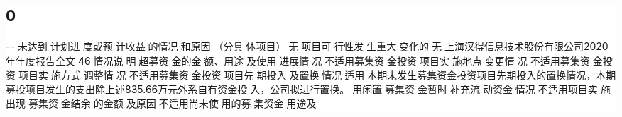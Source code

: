 0
--
--
未达到
计划进
度或预
计收益
的情况
和原因
（分具
体项目）
无
项目可
行性发
生重大
变化的
无
上海汉得信息技术股份有限公司2020年年度报告全文
46
情况说
明
超募资
金的金
额、用途
及使用
进展情
况
不适用募集资
金投资
项目实
施地点
变更情
况
不适用募集资
金投资
项目实
施方式
调整情
况
不适用募集资
金投资
项目先
期投入
及置换
情况
适用
本期未发生募集资金投资项目先期投入的置换情况，本期募投项目发生的支出除上述835.66万元外系自有资金投
入，公司拟进行置换。
用闲置
募集资
金暂时
补充流
动资金
情况
不适用项目实
施出现
募集资
金结余
的金额
及原因
不适用尚未使
用的募
集资金
用途及